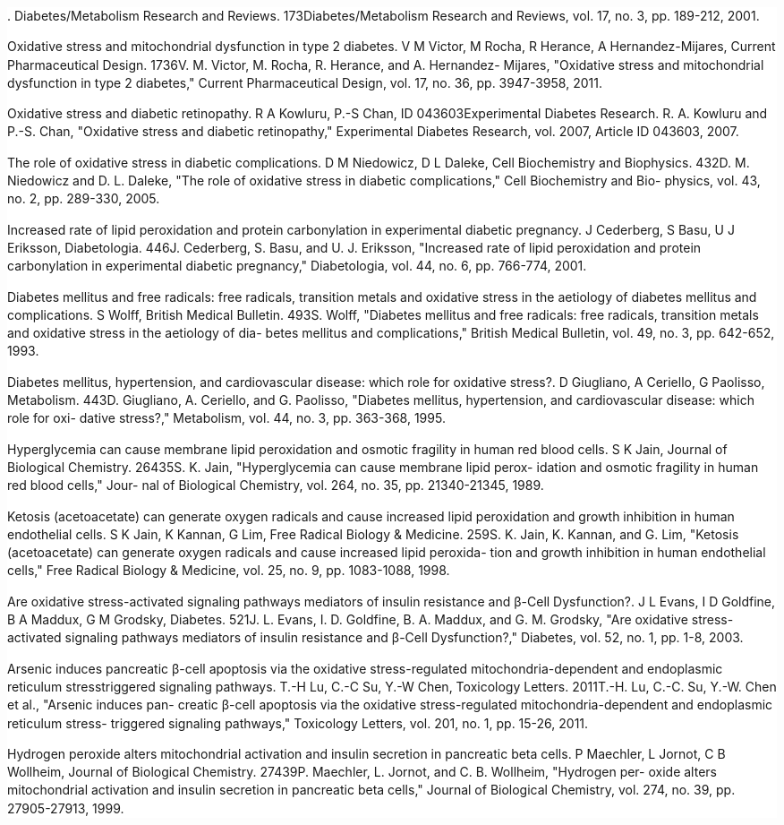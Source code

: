 . Diabetes/Metabolism Research and Reviews. 173Diabetes/Metabolism Research and Reviews, vol. 17, no. 3, pp. 189-212, 2001.

Oxidative stress and mitochondrial dysfunction in type 2 diabetes. V M Victor, M Rocha, R Herance, A Hernandez-Mijares, Current Pharmaceutical Design. 1736V. M. Victor, M. Rocha, R. Herance, and A. Hernandez- Mijares, "Oxidative stress and mitochondrial dysfunction in type 2 diabetes," Current Pharmaceutical Design, vol. 17, no. 36, pp. 3947-3958, 2011.

Oxidative stress and diabetic retinopathy. R A Kowluru, P.-S Chan, ID 043603Experimental Diabetes Research. R. A. Kowluru and P.-S. Chan, "Oxidative stress and diabetic retinopathy," Experimental Diabetes Research, vol. 2007, Article ID 043603, 2007.

The role of oxidative stress in diabetic complications. D M Niedowicz, D L Daleke, Cell Biochemistry and Biophysics. 432D. M. Niedowicz and D. L. Daleke, "The role of oxidative stress in diabetic complications," Cell Biochemistry and Bio- physics, vol. 43, no. 2, pp. 289-330, 2005.

Increased rate of lipid peroxidation and protein carbonylation in experimental diabetic pregnancy. J Cederberg, S Basu, U J Eriksson, Diabetologia. 446J. Cederberg, S. Basu, and U. J. Eriksson, "Increased rate of lipid peroxidation and protein carbonylation in experimental diabetic pregnancy," Diabetologia, vol. 44, no. 6, pp. 766-774, 2001.

Diabetes mellitus and free radicals: free radicals, transition metals and oxidative stress in the aetiology of diabetes mellitus and complications. S Wolff, British Medical Bulletin. 493S. Wolff, "Diabetes mellitus and free radicals: free radicals, transition metals and oxidative stress in the aetiology of dia- betes mellitus and complications," British Medical Bulletin, vol. 49, no. 3, pp. 642-652, 1993.

Diabetes mellitus, hypertension, and cardiovascular disease: which role for oxidative stress?. D Giugliano, A Ceriello, G Paolisso, Metabolism. 443D. Giugliano, A. Ceriello, and G. Paolisso, "Diabetes mellitus, hypertension, and cardiovascular disease: which role for oxi- dative stress?," Metabolism, vol. 44, no. 3, pp. 363-368, 1995.

Hyperglycemia can cause membrane lipid peroxidation and osmotic fragility in human red blood cells. S K Jain, Journal of Biological Chemistry. 26435S. K. Jain, "Hyperglycemia can cause membrane lipid perox- idation and osmotic fragility in human red blood cells," Jour- nal of Biological Chemistry, vol. 264, no. 35, pp. 21340-21345, 1989.

Ketosis (acetoacetate) can generate oxygen radicals and cause increased lipid peroxidation and growth inhibition in human endothelial cells. S K Jain, K Kannan, G Lim, Free Radical Biology & Medicine. 259S. K. Jain, K. Kannan, and G. Lim, "Ketosis (acetoacetate) can generate oxygen radicals and cause increased lipid peroxida- tion and growth inhibition in human endothelial cells," Free Radical Biology & Medicine, vol. 25, no. 9, pp. 1083-1088, 1998.

Are oxidative stress-activated signaling pathways mediators of insulin resistance and β-Cell Dysfunction?. J L Evans, I D Goldfine, B A Maddux, G M Grodsky, Diabetes. 521J. L. Evans, I. D. Goldfine, B. A. Maddux, and G. M. Grodsky, "Are oxidative stress-activated signaling pathways mediators of insulin resistance and β-Cell Dysfunction?," Diabetes, vol. 52, no. 1, pp. 1-8, 2003.

Arsenic induces pancreatic β-cell apoptosis via the oxidative stress-regulated mitochondria-dependent and endoplasmic reticulum stresstriggered signaling pathways. T.-H Lu, C.-C Su, Y.-W Chen, Toxicology Letters. 2011T.-H. Lu, C.-C. Su, Y.-W. Chen et al., "Arsenic induces pan- creatic β-cell apoptosis via the oxidative stress-regulated mitochondria-dependent and endoplasmic reticulum stress- triggered signaling pathways," Toxicology Letters, vol. 201, no. 1, pp. 15-26, 2011.

Hydrogen peroxide alters mitochondrial activation and insulin secretion in pancreatic beta cells. P Maechler, L Jornot, C B Wollheim, Journal of Biological Chemistry. 27439P. Maechler, L. Jornot, and C. B. Wollheim, "Hydrogen per- oxide alters mitochondrial activation and insulin secretion in pancreatic beta cells," Journal of Biological Chemistry, vol. 274, no. 39, pp. 27905-27913, 1999.

